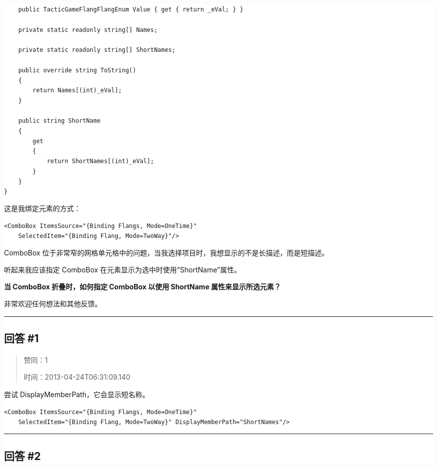 ```
    public TacticGameFlangFlangEnum Value { get { return _eVal; } }

    private static readonly string[] Names;

    private static readonly string[] ShortNames;

    public override string ToString()
    {
        return Names[(int)_eVal];
    }

    public string ShortName
    {
        get
        {
            return ShortNames[(int)_eVal];
        }
    }
} 
```

这是我绑定元素的方式：

```
<ComboBox ItemsSource="{Binding Flangs, Mode=OneTime}"
    SelectedItem="{Binding Flang, Mode=TwoWay}"/> 
```

ComboBox 位于非常窄的网格单元格中的问题，当我选择项目时，我想显示的不是长描述，而是短描述。

听起来我应该指定 ComboBox 在元素显示为选中时使用“ShortName”属性。

**当 ComboBox 折叠时，如何指定 ComboBox 以使用 ShortName 属性来显示所选元素？**

非常欢迎任何想法和其他反馈。

* * *

## 回答 #1

> 赞同：1
> 
> 时间：2013-04-24T06:31:09.140

尝试 DisplayMemberPath，它会显示短名称。

```
<ComboBox ItemsSource="{Binding Flangs, Mode=OneTime}"
    SelectedItem="{Binding Flang, Mode=TwoWay}" DisplayMemberPath="ShortNames"/> 
```

* * *

## 回答 #2
